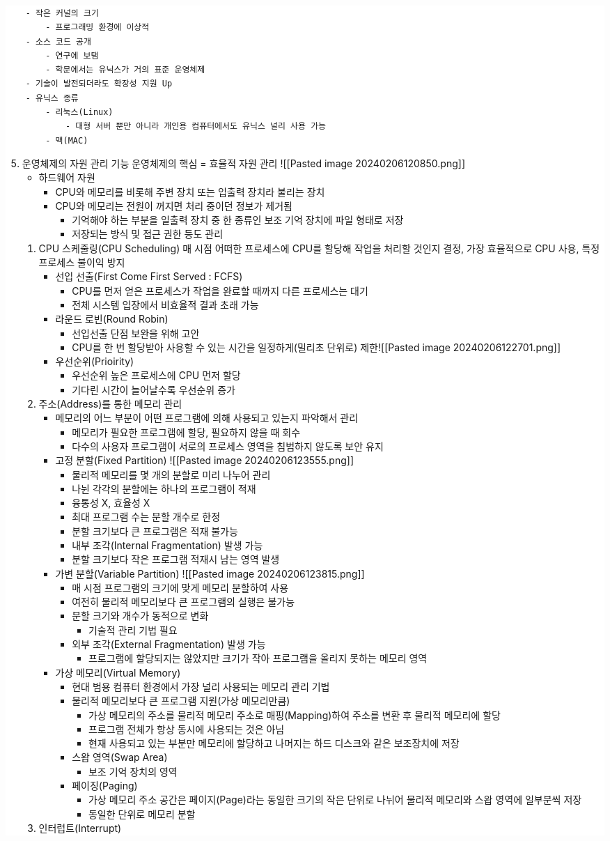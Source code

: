 		- 작은 커널의 크기
			- 프로그래밍 환경에 이상적
		- 소스 코드 공개
			- 연구에 보탬
			- 학문에서는 유닉스가 거의 표준 운영체제
		- 기술이 발전되더라도 확장성 지원 Up
		- 유닉스 종류
			- 리눅스(Linux)
				- 대형 서버 뿐만 아니라 개인용 컴퓨터에서도 유닉스 널리 사용 가능
			- 맥(MAC)
5. 운영체제의 자원 관리 기능
	운영체제의 핵심 = 효율적 자원 관리
	![[Pasted image 20240206120850.png]]
	- 하드웨어 자원
		- CPU와 메모리를 비롯해 주변 장치 또는 입출력 장치라 불리는 장치
		- CPU와 메모리는 전원이 꺼지면 처리 중이던 정보가 제거됨
			- 기억해야 하는 부분을 일출력 장치 중 한 종류인 보조 기억 장치에 파일 형태로 저장
			- 저장되는 방식 및 접근 권한 등도 관리
	1. CPU 스케줄링(CPU Scheduling)
		매 시점 어떠한 프로세스에 CPU를 할당해 작업을 처리할 것인지 결정, 가장 효율적으로 CPU 사용, 특정 프로세스 불이익 방지
		- 선입 선출(First Come First Served : FCFS)
			- CPU를 먼저 얻은 프로세스가 작업을 완료할 때까지 다른 프로세스는 대기
			- 전체 시스템 입장에서 비효율적 결과 초래 가능
		- 라운드 로빈(Round Robin)
			- 선입선출 단점 보완을 위해 고안
			- CPU를 한 번 할당받아 사용할 수 있는 시간을 일정하게(밀리초 단위로) 제한![[Pasted image 20240206122701.png]]
		- 우선순위(Prioirity)
			- 우선순위 높은 프로세스에 CPU 먼저 할당
			- 기다린 시간이 늘어날수록 우선순위 증가
	2. 주소(Address)를 통한 메모리 관리
		- 메모리의 어느 부분이 어떤 프로그램에 의해 사용되고 있는지 파악해서 관리
			- 메모리가 필요한 프로그램에 할당, 필요하지 않을 때 회수
			- 다수의 사용자 프로그램이 서로의 프로세스 영역을 침범하지 않도록 보안 유지
		- 고정 분할(Fixed Partition)
			![[Pasted image 20240206123555.png]]
			- 물리적 메모리를 몇 개의 분할로 미리 나누어 관리
			- 나뉜 각각의 분할에는 하나의 프로그램이 적재
			- 융통성 X, 효율성 X
			- 최대 프로그램 수는 분할 개수로 한정
			- 분할 크기보다 큰 프로그램은 적재 불가능
			- 내부 조각(Internal Fragmentation) 발생 가능
			- 분할 크기보다 작은 프로그램 적재시 남는 영역 발생
		- 가변 분할(Variable Partition)
			![[Pasted image 20240206123815.png]]
			- 매 시점 프로그램의 크기에 맞게 메모리 분할하여 사용
			- 여전히 물리적 메모리보다 큰 프로그램의 실행은 불가능
			- 분할 크기와 개수가 동적으로 변화
				- 기술적 관리 기법 필요
			- 외부 조각(External Fragmentation) 발생 가능
				- 프로그램에 할당되지는 않았지만 크기가 작아 프로그램을 올리지 못하는 메모리 영역
		-  가상 메모리(Virtual Memory)
			- 현대 범용 컴퓨터 환경에서 가장 널리 사용되는 메모리 관리 기법
			- 물리적 메모리보다 큰 프로그램 지원(가상 메모리만큼)
				- 가상 메모리의 주소를 물리적 메모리 주소로 매핑(Mapping)하여 주소를 변환 후 물리적 메모리에 할당
				- 프로그램 전체가 항상 동시에 사용되는 것은 아님
				- 현재 사용되고 있는 부분만 메모리에 할당하고 나머지는 하드 디스크와 같은 보조장치에 저장
			- 스왑 영역(Swap Area)
				- 보조 기억 장치의 영역
			- 페이징(Paging)
				- 가상 메모리 주소 공간은 페이지(Page)라는 동일한 크기의 작은 단위로 나뉘어 물리적 메모리와 스왑 영역에 일부분씩 저장
				- 동일한 단위로 메모리 분할
	3. 인터럽트(Interrupt)